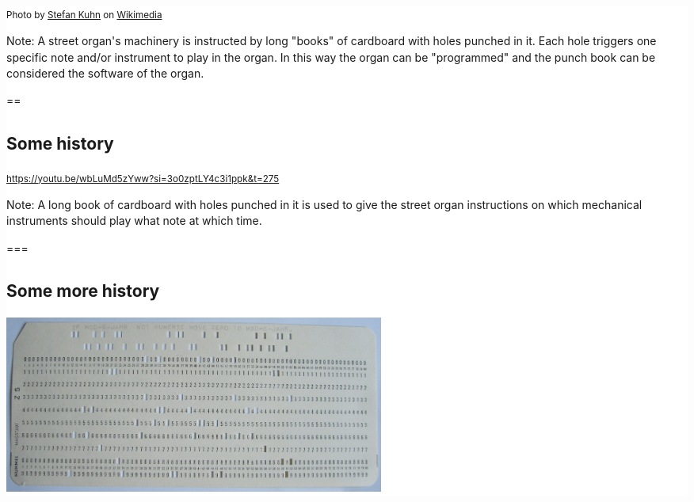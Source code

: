 <small>Photo by <a href="https://www.wikidata.org/wiki/Q106975068">Stefan Kuhn</a> on <a href="https://commons.wikimedia.org/wiki/File:Lochkarte_Tanzorgel.jpg">Wikimedia</a>
</small>


Note:
A street organ's machinery is instructed by long "books" of cardboard with holes punched in it. Each hole triggers one specific note and/or instrument to play in the organ. In this way the organ can be "programmed" and the punch book can be considered the software of the organ.

==



## Some history

<iframe width="560" height="315" src="https://www.youtube.com/embed/wbLuMd5zYww?si=a_eppMknE5TOFPCY&amp;start=277" title="YouTube video player" frameborder="0" allow="accelerometer; autoplay; clipboard-write; encrypted-media; gyroscope; picture-in-picture; web-share" referrerpolicy="strict-origin-when-cross-origin" allowfullscreen></iframe>

<small><a href="https://youtu.be/wbLuMd5zYww?si=3o0zptLY4c3i1ppk&t=275">https://youtu.be/wbLuMd5zYww?si=3o0zptLY4c3i1ppk&t=275</a>
</small>


Note:
A long book of cardboard with holes punched in it is used to give the street organ instructions on which mechanical instruments should play what note at which time. 

===



## Some more history

<img src="media/Punch-card-cobol.jpg" width="55%">
